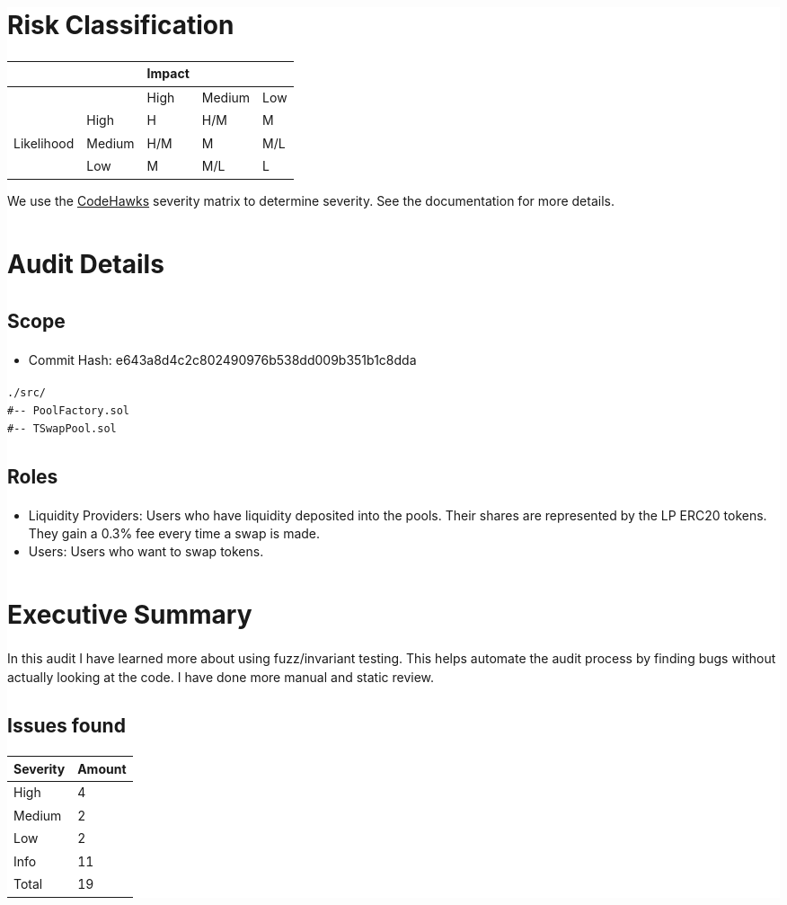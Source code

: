# Risk Classification

|            |        | Impact |        |     |
| ---------- | ------ | ------ | ------ | --- |
|            |        | High   | Medium | Low |
|            | High   | H      | H/M    | M   |
| Likelihood | Medium | H/M    | M      | M/L |
|            | Low    | M      | M/L    | L   |

We use the [CodeHawks](https://docs.codehawks.com/hawks-auditors/how-to-evaluate-a-finding-severity) severity matrix to determine severity. See the documentation for more details.

# Audit Details 
## Scope 

- Commit Hash: e643a8d4c2c802490976b538dd009b351b1c8dda

```
./src/
#-- PoolFactory.sol
#-- TSwapPool.sol
```
## Roles

- Liquidity Providers: Users who have liquidity deposited into the pools. Their shares are represented by the LP ERC20 tokens. They gain a 0.3% fee every time a swap is made.
- Users: Users who want to swap tokens.

# Executive Summary

In this audit I have learned more about using fuzz/invariant testing. This helps automate the audit process by finding bugs without actually looking at the code. I have done more manual and static review. 

## Issues found

| Severity | Amount |
| -------- | ------ |
| High     | 4      |
| Medium   | 2      |
| Low      | 2      |
| Info     | 11     |
| Total    | 19     |
